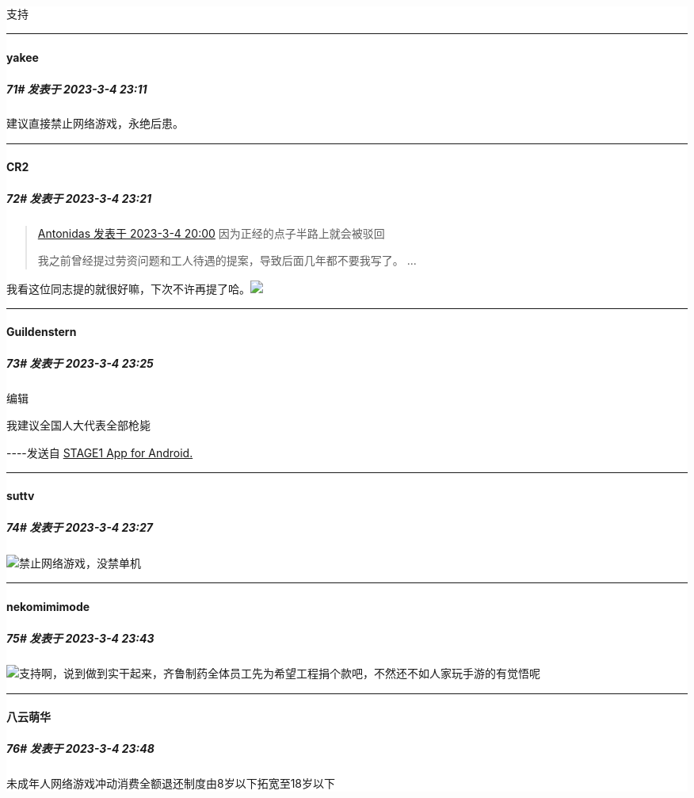 支持

*****

####  yakee  
##### 71#       发表于 2023-3-4 23:11

建议直接禁止网络游戏，永绝后患。


*****

####  CR2  
##### 72#       发表于 2023-3-4 23:21

<blockquote><a href="httphttps://bbs.saraba1st.com/2b/forum.php?mod=redirect&amp;goto=findpost&amp;pid=59965615&amp;ptid=2122495" target="_blank">Antonidas 发表于 2023-3-4 20:00</a>
因为正经的点子半路上就会被驳回

我之前曾经提过劳资问题和工人待遇的提案，导致后面几年都不要我写了。 ...</blockquote>
我看这位同志提的就很好嘛，下次不许再提了哈。<img src="https://static.saraba1st.com/image/smiley/face2017/067.png" referrerpolicy="no-referrer">


*****

####  Guildenstern  
##### 73#       发表于 2023-3-4 23:25

编辑

我建议全国人大代表全部枪毙

----发送自 [STAGE1 App for Android.](http://stage1.5j4m.com/?1.37)

*****

####  suttv  
##### 74#       发表于 2023-3-4 23:27

<img src="https://static.saraba1st.com/image/smiley/face2017/067.png" referrerpolicy="no-referrer">禁止网络游戏，没禁单机


*****

####  nekomimimode  
##### 75#       发表于 2023-3-4 23:43

<img src="https://static.saraba1st.com/image/smiley/face2017/067.png" referrerpolicy="no-referrer">支持啊，说到做到实干起来，齐鲁制药全体员工先为希望工程捐个款吧，不然还不如人家玩手游的有觉悟呢

*****

####  八云萌华  
##### 76#       发表于 2023-3-4 23:48

未成年人网络游戏冲动消费全额退还制度由8岁以下拓宽至18岁以下
